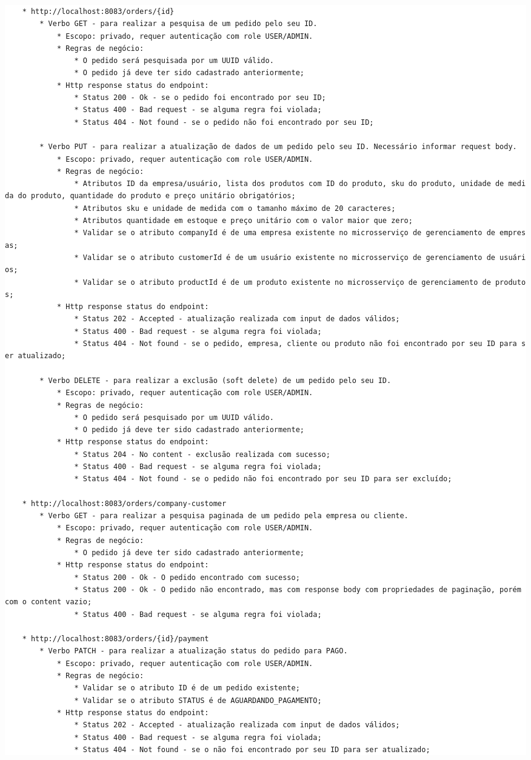         * http://localhost:8083/orders/{id}
            * Verbo GET - para realizar a pesquisa de um pedido pelo seu ID.
                * Escopo: privado, requer autenticação com role USER/ADMIN.
                * Regras de negócio:
                    * O pedido será pesquisada por um UUID válido.
                    * O pedido já deve ter sido cadastrado anteriormente;
                * Http response status do endpoint:
                    * Status 200 - Ok - se o pedido foi encontrado por seu ID;
                    * Status 400 - Bad request - se alguma regra foi violada;
                    * Status 404 - Not found - se o pedido não foi encontrado por seu ID;

            * Verbo PUT - para realizar a atualização de dados de um pedido pelo seu ID. Necessário informar request body.
                * Escopo: privado, requer autenticação com role USER/ADMIN.
                * Regras de negócio:
                    * Atributos ID da empresa/usuário, lista dos produtos com ID do produto, sku do produto, unidade de medida do produto, quantidade do produto e preço unitário obrigatórios;
                    * Atributos sku e unidade de medida com o tamanho máximo de 20 caracteres;
                    * Atributos quantidade em estoque e preço unitário com o valor maior que zero;
                    * Validar se o atributo companyId é de uma empresa existente no microsserviço de gerenciamento de empresas;
                    * Validar se o atributo customerId é de um usuário existente no microsserviço de gerenciamento de usuários;
                    * Validar se o atributo productId é de um produto existente no microsserviço de gerenciamento de produtos;
                * Http response status do endpoint:
                    * Status 202 - Accepted - atualização realizada com input de dados válidos;
                    * Status 400 - Bad request - se alguma regra foi violada;
                    * Status 404 - Not found - se o pedido, empresa, cliente ou produto não foi encontrado por seu ID para ser atualizado;

            * Verbo DELETE - para realizar a exclusão (soft delete) de um pedido pelo seu ID.   
                * Escopo: privado, requer autenticação com role USER/ADMIN.
                * Regras de negócio:
                    * O pedido será pesquisado por um UUID válido.
                    * O pedido já deve ter sido cadastrado anteriormente;
                * Http response status do endpoint:
                    * Status 204 - No content - exclusão realizada com sucesso;
                    * Status 400 - Bad request - se alguma regra foi violada;
                    * Status 404 - Not found - se o pedido não foi encontrado por seu ID para ser excluído;

        * http://localhost:8083/orders/company-customer
            * Verbo GET - para realizar a pesquisa paginada de um pedido pela empresa ou cliente.        
                * Escopo: privado, requer autenticação com role USER/ADMIN.
                * Regras de negócio:
                    * O pedido já deve ter sido cadastrado anteriormente;
                * Http response status do endpoint:
                    * Status 200 - Ok - O pedido encontrado com sucesso;
                    * Status 200 - Ok - O pedido não encontrado, mas com response body com propriedades de paginação, porém com o content vazio;
                    * Status 400 - Bad request - se alguma regra foi violada;

        * http://localhost:8083/orders/{id}/payment
            * Verbo PATCH - para realizar a atualização status do pedido para PAGO.
                * Escopo: privado, requer autenticação com role USER/ADMIN.
                * Regras de negócio:
                    * Validar se o atributo ID é de um pedido existente;
                    * Validar se o atributo STATUS é de AGUARDANDO_PAGAMENTO;
                * Http response status do endpoint:
                    * Status 202 - Accepted - atualização realizada com input de dados válidos;
                    * Status 400 - Bad request - se alguma regra foi violada;
                    * Status 404 - Not found - se o não foi encontrado por seu ID para ser atualizado;
